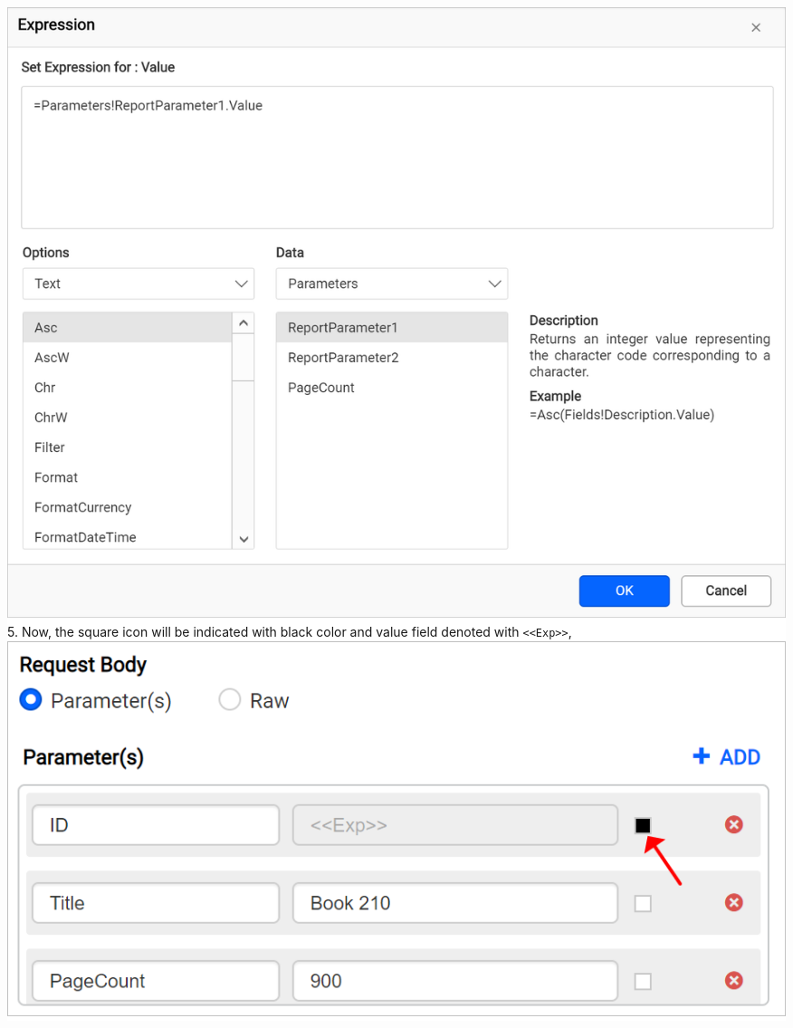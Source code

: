 ![Enter expression](/static/assets/on-premise/images/report-designer/manage-data/web-data-source/enter-exp-param.png)
5. Now, the square icon will be indicated with black color and value field denoted with `<<Exp>>`,
![Enter expression](/static/assets/on-premise/images/report-designer/manage-data/web-data-source/exp-output-param.png)

